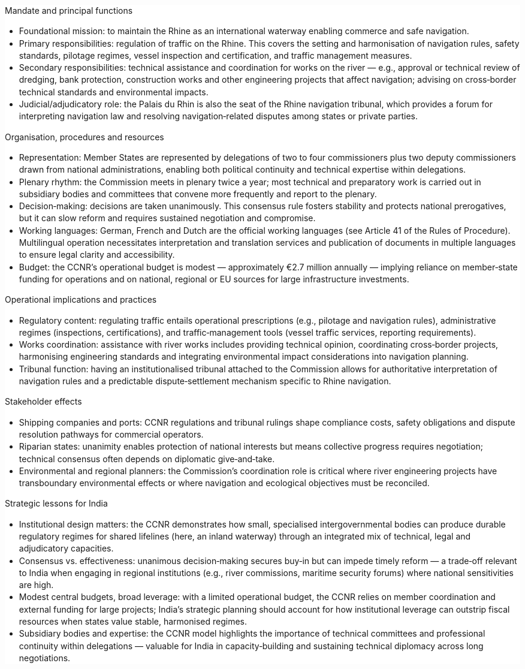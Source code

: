 Mandate and principal functions
- Foundational mission: to maintain the Rhine as an international waterway enabling commerce and safe navigation.  
- Primary responsibilities: regulation of traffic on the Rhine. This covers the setting and harmonisation of navigation rules, safety standards, pilotage regimes, vessel inspection and certification, and traffic management measures.  
- Secondary responsibilities: technical assistance and coordination for works on the river — e.g., approval or technical review of dredging, bank protection, construction works and other engineering projects that affect navigation; advising on cross‑border technical standards and environmental impacts.  
- Judicial/adjudicatory role: the Palais du Rhin is also the seat of the Rhine navigation tribunal, which provides a forum for interpreting navigation law and resolving navigation‑related disputes among states or private parties.

Organisation, procedures and resources
- Representation: Member States are represented by delegations of two to four commissioners plus two deputy commissioners drawn from national administrations, enabling both political continuity and technical expertise within delegations.  
- Plenary rhythm: the Commission meets in plenary twice a year; most technical and preparatory work is carried out in subsidiary bodies and committees that convene more frequently and report to the plenary.  
- Decision‑making: decisions are taken unanimously. This consensus rule fosters stability and protects national prerogatives, but it can slow reform and requires sustained negotiation and compromise.  
- Working languages: German, French and Dutch are the official working languages (see Article 41 of the Rules of Procedure). Multilingual operation necessitates interpretation and translation services and publication of documents in multiple languages to ensure legal clarity and accessibility.  
- Budget: the CCNR’s operational budget is modest — approximately €2.7 million annually — implying reliance on member‑state funding for operations and on national, regional or EU sources for large infrastructure investments.

Operational implications and practices
- Regulatory content: regulating traffic entails operational prescriptions (e.g., pilotage and navigation rules), administrative regimes (inspections, certifications), and traffic‑management tools (vessel traffic services, reporting requirements).  
- Works coordination: assistance with river works includes providing technical opinion, coordinating cross‑border projects, harmonising engineering standards and integrating environmental impact considerations into navigation planning.  
- Tribunal function: having an institutionalised tribunal attached to the Commission allows for authoritative interpretation of navigation rules and a predictable dispute‑settlement mechanism specific to Rhine navigation.

Stakeholder effects
- Shipping companies and ports: CCNR regulations and tribunal rulings shape compliance costs, safety obligations and dispute resolution pathways for commercial operators.  
- Riparian states: unanimity enables protection of national interests but means collective progress requires negotiation; technical consensus often depends on diplomatic give‑and‑take.  
- Environmental and regional planners: the Commission’s coordination role is critical where river engineering projects have transboundary environmental effects or where navigation and ecological objectives must be reconciled.

Strategic lessons for India
- Institutional design matters: the CCNR demonstrates how small, specialised intergovernmental bodies can produce durable regulatory regimes for shared lifelines (here, an inland waterway) through an integrated mix of technical, legal and adjudicatory capacities.  
- Consensus vs. effectiveness: unanimous decision‑making secures buy‑in but can impede timely reform — a trade‑off relevant to India when engaging in regional institutions (e.g., river commissions, maritime security forums) where national sensitivities are high.  
- Modest central budgets, broad leverage: with a limited operational budget, the CCNR relies on member coordination and external funding for large projects; India’s strategic planning should account for how institutional leverage can outstrip fiscal resources when states value stable, harmonised regimes.  
- Subsidiary bodies and expertise: the CCNR model highlights the importance of technical committees and professional continuity within delegations — valuable for India in capacity‑building and sustaining technical diplomacy across long negotiations.  